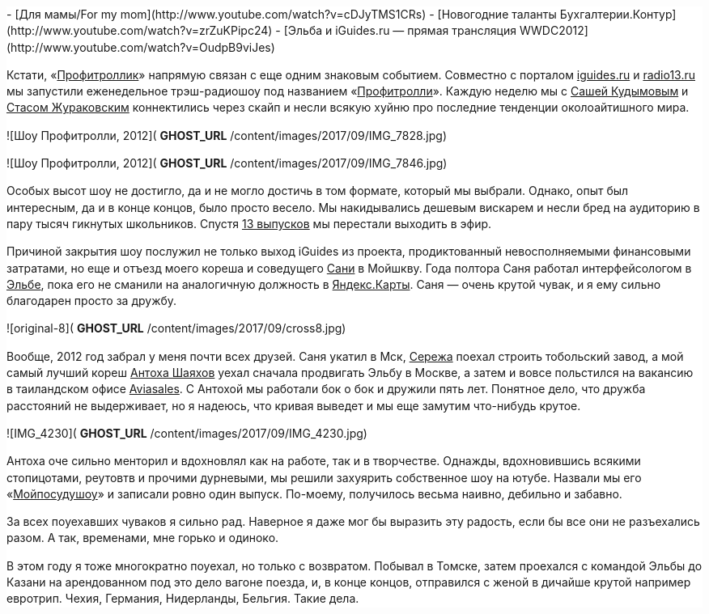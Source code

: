 <iframe width="560" height="315" src="https://www.youtube.com/embed/v4mWuhvfEsg?rel=0" frameborder="0" allowfullscreen></iframe><iframe width="560" height="315" src="https://www.youtube.com/embed/dJ5HQPi5mRY?rel=0" frameborder="0" allowfullscreen></iframe>
- [Для мамы/For my mom](http://www.youtube.com/watch?v=cDJyTMS1CRs)
- [Новогодние таланты Бухгалтерии.Контур](http://www.youtube.com/watch?v=zrZuKPipc24)
- [Эльба и iGuides.ru — прямая трансляция WWDC2012](http://www.youtube.com/watch?v=OudpB9viJes)

Кстати, «[Профитроллик](http://www.youtube.com/watch?v=v4mWuhvfEsg)» напрямую связан с еще одним знаковым событием. Совместно с порталом [iguides.ru](http://iguides.ru) и [radio13.ru](http://radio13.ru) мы запустили еженедельное трэш-радиошоу под названием «[Профитролли](http://www.iguides.ru/forum/showthread.php?t=65537)». Каждую неделю мы с [Сашей Кудымовым](https://twitter.com/dwht) и [Стасом Жураковским](http://twitter.com/kremlin_wall) коннектились через скайп и несли всякую хуйню про последние тенденции околоайтишного мира.

![Шоу Профитролли, 2012]( __GHOST_URL__ /content/images/2017/09/IMG_7828.jpg)

![Шоу Профитролли, 2012]( __GHOST_URL__ /content/images/2017/09/IMG_7846.jpg)

Особых высот шоу не достигло, да и не могло достичь в том формате, который мы выбрали. Однако, опыт был интересным, да и в конце концов, было просто весело. Мы накидывались дешевым вискарем и несли бред на аудиторию в пару тысяч гикнутых школьников. Спустя [13 выпусков](http://www.iguides.ru/forum/imagehosting/2012/08/08/thumb_1060975022796d582fe.jpg) мы перестали выходить в эфир.

Причиной закрытия шоу послужил не только выход iGuides из проекта, продиктованный невосполняемыми финансовыми затратами, но еще и отъезд моего кореша и соведущего [Сани](https://twitter.com/dwht) в Мойшкву. Года полтора Саня работал интерфейсологом в [Эльбе](http://e-kontur.ru), пока его не сманили на аналогичную должность в [Яндекс.Карты](http://maps.yandex.ru). Саня — очень крутой чувак, и я ему сильно благодарен просто за дружбу.

![original-8]( __GHOST_URL__ /content/images/2017/09/cross8.jpg)

Вообще, 2012 год забрал у меня почти всех друзей. Саня укатил в Мск, [Сережа](https://twitter.com/nikovneostalos) поехал строить тобольский завод, а мой самый лучший кореш [Антоха Шаяхов](https://twitter.com/motoro11er) уехал сначала продвигать Эльбу в Москве, а затем и вовсе польстился на вакансию в таиландском офисе [Aviasales](http://aviasales.ru). С Антохой мы работали бок о бок и дружили пять лет. Понятное дело, что дружба расстояний не выдерживает, но я надеюсь, что кривая выведет и мы еще замутим что-нибудь крутое.

![IMG_4230]( __GHOST_URL__ /content/images/2017/09/IMG_4230.jpg)

Антоха оче сильно менторил и вдохновлял как на работе, так и в творчестве. Однажды, вдохновившись всякими стопицотами, реутовтв и прочими дурневыми, мы решили захуярить собственное шоу на ютубе. Назвали мы его «[Мойпосудушоу](http://shouldgo.ru/moiposudushow/ "Мойпосуду шоу – Попадарки")» и записали ровно один выпуск. По-моему, получилось весьма наивно, дебильно и забавно.

<iframe width="560" height="315" src="https://www.youtube.com/embed/mYeK3j1GQ4c?rel=0" frameborder="0" allowfullscreen></iframe>

За всех поуехавших чуваков я сильно рад. Наверное я даже мог бы выразить эту радость, если бы все они не разъехались разом. А так, временами, мне горько и одиноко.

В этом году я тоже многократно поуехал, но только с возвратом. Побывал в Томске, затем проехался с командой Эльбы до Казани на арендованном под это дело вагоне поезда, и, в конце концов, отправился с женой в дичайше крутой например евротрип. Чехия, Германия, Нидерланды, Бельгия. Такие дела.

